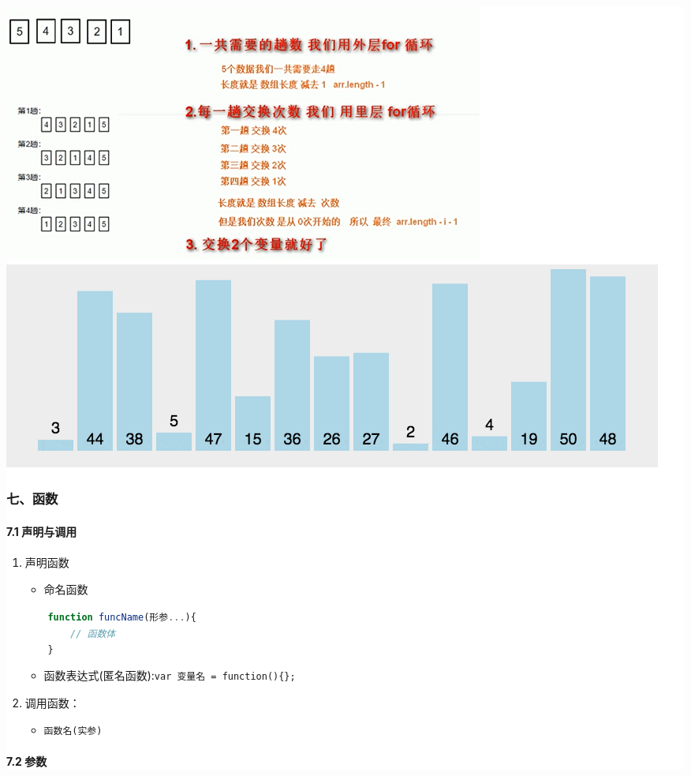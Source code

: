 ![冒泡排序](/assets/images/220606_JavaScript_img/Part1/figure6-1.png)
![冒泡排序](/assets/images/220606_JavaScript_img/Part1/figure6-2.gif)

### 七、函数

#### 7.1 声明与调用

1. 声明函数

   - 命名函数

   ```javascript
       function funcName(形参...){
           // 函数体
       }
   ```

   - 函数表达式(匿名函数):`var 变量名 = function(){};`

2. 调用函数：
   - `函数名(实参)`

#### 7.2 参数
